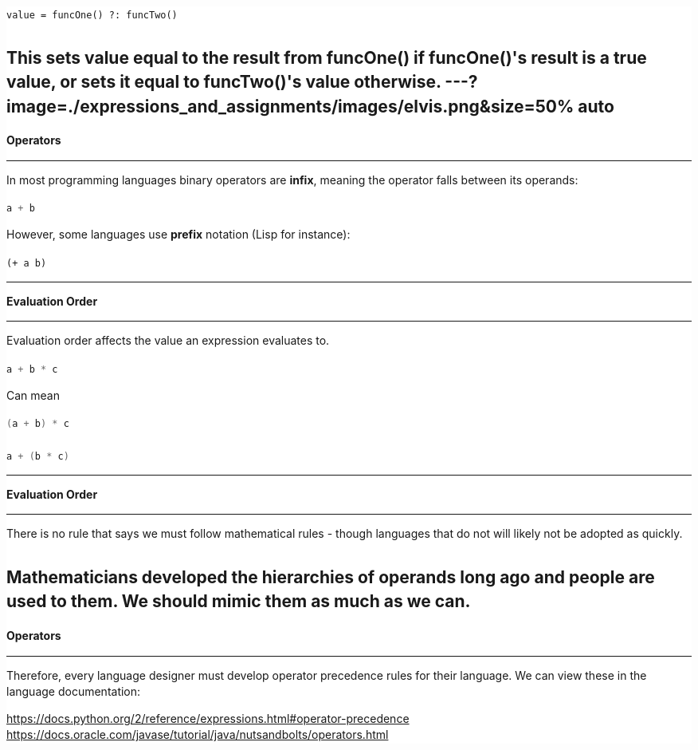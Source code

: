 ```
value = funcOne() ?: funcTwo()
```

This sets value equal to the result from funcOne() if funcOne()'s result is a true value, or sets it equal to funcTwo()'s value otherwise.
---?image=./expressions_and_assignments/images/elvis.png&size=50% auto
---
**Operators**
***

In most programming languages binary operators are **infix**, meaning the operator falls between its operands:

```C
a + b
```

However, some languages use **prefix** notation (Lisp for instance):

```Lisp
(+ a b)
```
---
**Evaluation Order**
***

Evaluation order affects the value an expression evaluates to.

```C
a + b * c
```

Can mean

```C
(a + b) * c

a + (b * c)
```
---
**Evaluation Order**
***

There is no rule that says we must follow mathematical rules - though languages that do not will likely not be adopted as quickly.

Mathematicians developed the hierarchies of operands long ago and people are used to them.  We should mimic them as much as we can.
---
**Operators**
***

Therefore, every language designer must develop operator precedence rules for their language.  We can view these in the language documentation:

https://docs.python.org/2/reference/expressions.html#operator-precedence
https://docs.oracle.com/javase/tutorial/java/nutsandbolts/operators.html
